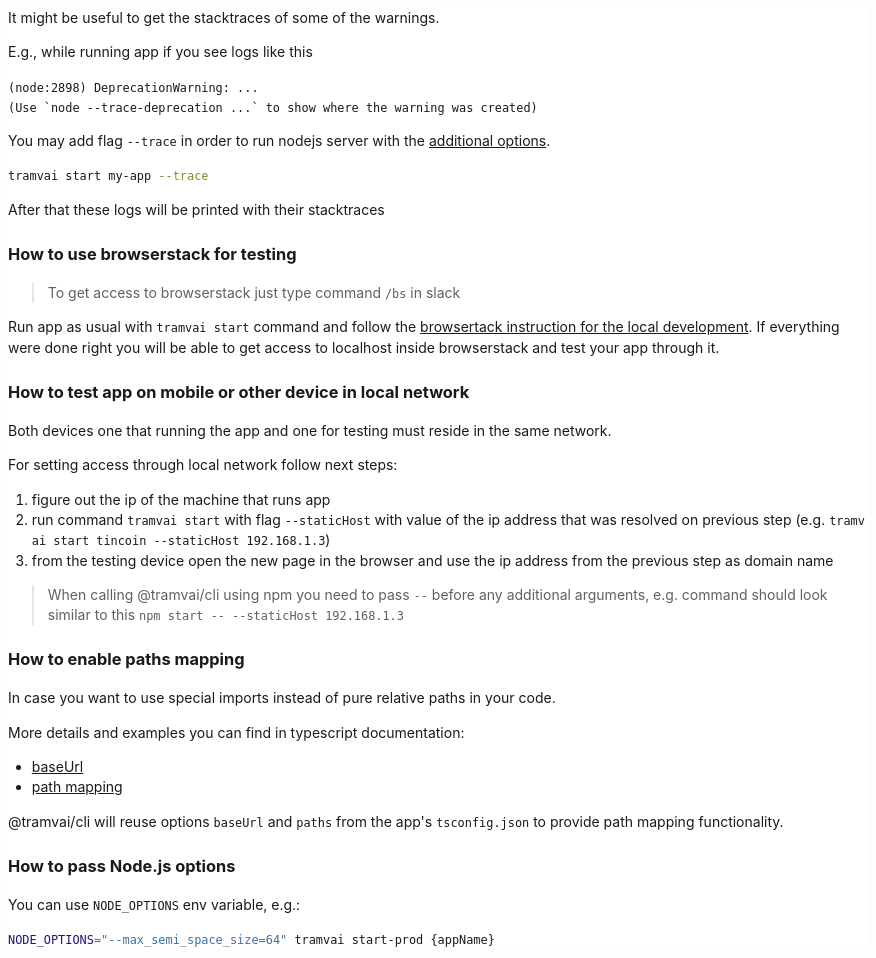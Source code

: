 It might be useful to get the stacktraces of some of the warnings.

E.g., while running app if you see logs like this

```
(node:2898) DeprecationWarning: ...
(Use `node --trace-deprecation ...` to show where the warning was created)
```

You may add flag `--trace` in order to run nodejs server with the [additional options](https://nodejs.org/dist/latest-v14.x/docs/api/cli.html#cli_trace_warnings).

```sh
tramvai start my-app --trace
```

After that these logs will be printed with their stacktraces

### How to use browserstack for testing

> To get access to browserstack just type command `/bs` in slack

Run app as usual with `tramvai start` command and follow the [browsertack instruction for the local development](https://www.browserstack.com/docs/live/local-testing). If everything were done right you will be able to get access to localhost inside browserstack and test your app through it.

### How to test app on mobile or other device in local network

Both devices one that running the app and one for testing must reside in the same network.

For setting access through local network follow next steps:

1. figure out the ip of the machine that runs app
2. run command `tramvai start` with flag `--staticHost` with value of the ip address that was resolved on previous step (e.g. `tramvai start tincoin --staticHost 192.168.1.3`)
3. from the testing device open the new page in the browser and use the ip address from the previous step as domain name

> When calling @tramvai/cli using npm you need to pass `--` before any additional arguments, e.g. command should look similar to this `npm start -- --staticHost 192.168.1.3`

### How to enable paths mapping

In case you want to use special imports instead of pure relative paths in your code.

More details and examples you can find in typescript documentation:

- [baseUrl](https://www.typescriptlang.org/docs/handbook/module-resolution.html#base-url)
- [path mapping](https://www.typescriptlang.org/docs/handbook/module-resolution.html#path-mapping)

@tramvai/cli will reuse options `baseUrl` and `paths` from the app's `tsconfig.json` to provide path mapping functionality.

### How to pass Node.js options

You can use `NODE_OPTIONS` env variable, e.g.:

```bash
NODE_OPTIONS="--max_semi_space_size=64" tramvai start-prod {appName}
```
